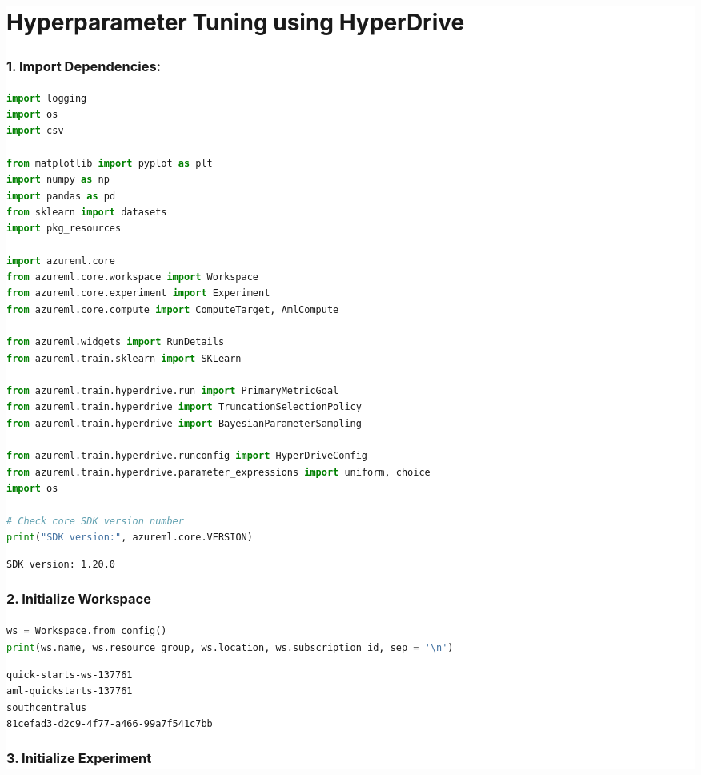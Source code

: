 # Hyperparameter Tuning using HyperDrive

### 1. Import Dependencies:


```python
import logging
import os
import csv

from matplotlib import pyplot as plt
import numpy as np
import pandas as pd
from sklearn import datasets
import pkg_resources

import azureml.core
from azureml.core.workspace import Workspace
from azureml.core.experiment import Experiment
from azureml.core.compute import ComputeTarget, AmlCompute

from azureml.widgets import RunDetails
from azureml.train.sklearn import SKLearn

from azureml.train.hyperdrive.run import PrimaryMetricGoal
from azureml.train.hyperdrive import TruncationSelectionPolicy
from azureml.train.hyperdrive import BayesianParameterSampling

from azureml.train.hyperdrive.runconfig import HyperDriveConfig
from azureml.train.hyperdrive.parameter_expressions import uniform, choice
import os

# Check core SDK version number
print("SDK version:", azureml.core.VERSION)
```

    SDK version: 1.20.0


### 2. Initialize Workspace


```python
ws = Workspace.from_config()
print(ws.name, ws.resource_group, ws.location, ws.subscription_id, sep = '\n')
```

    quick-starts-ws-137761
    aml-quickstarts-137761
    southcentralus
    81cefad3-d2c9-4f77-a466-99a7f541c7bb


### 3. Initialize Experiment
